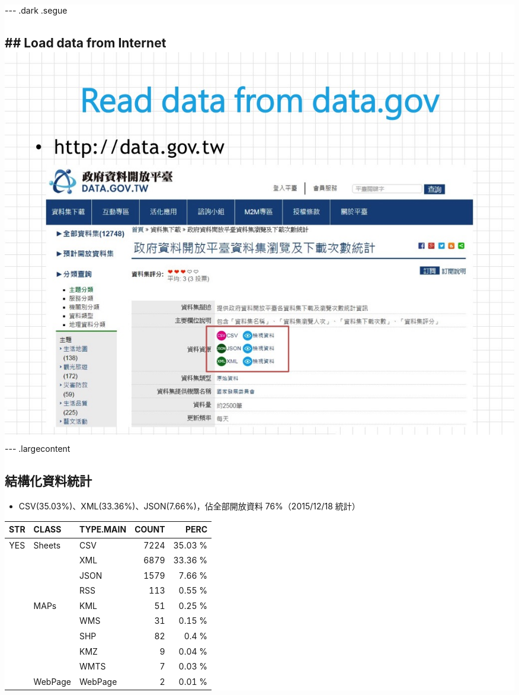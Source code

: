 

--- .dark .segue
## ## Load data from Internet

--- .largecontent
<img src='img/gov01.jpg' height=645 align='center' style='margin-top: -38px;'></img>

--- .largecontent
## 結構化資料統計
- CSV(35.03%)、XML(33.36%)、JSON(7.66%)，佔全部開放資料 76%（2015/12/18 統計）

|STR |CLASS   |TYPE.MAIN  | COUNT|PERC    |
|:---:|:-------|:----------|-----:|-------:|
|YES |Sheets  |CSV        |  7224|35.03 % |
|    |        |XML        |  6879|33.36 % |
|    |        |JSON       |  1579|7.66 %  |
|    |        |RSS        |   113|0.55 %  |
|    |MAPs    |KML        |    51|0.25 %  |
|    |        |WMS        |    31|0.15 %  |
|    |        |SHP        |    82|0.4 %   |
|    |        |KMZ        |     9|0.04 %  |
|    |        |WMTS       |     7|0.03 %  |
|    |WebPage |WebPage    |     2|0.01 %  |